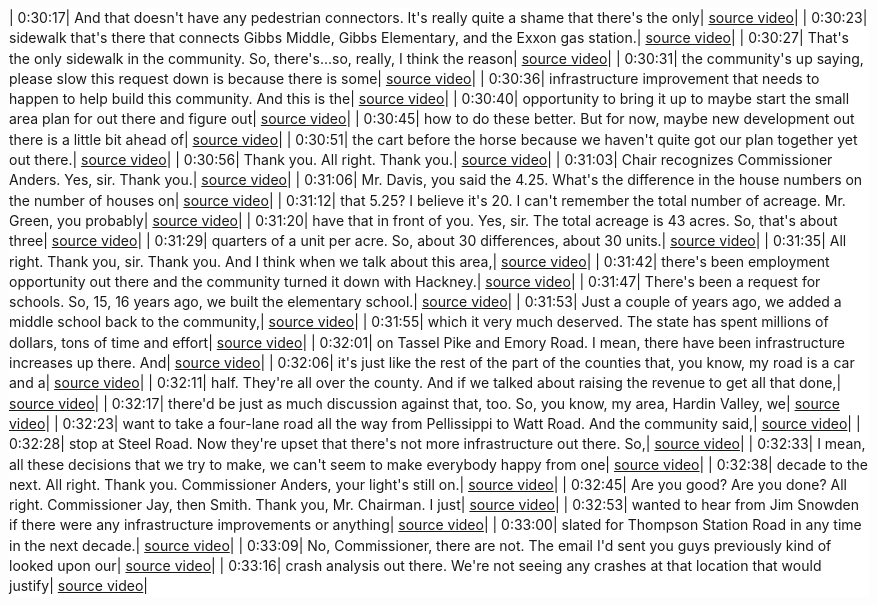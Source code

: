 | 0:30:17| And that doesn't have any pedestrian connectors. It's really quite a shame that there's the only| [source video](https://archive.org/details/co-com-r-267-200428-zoning?start=1817)|
| 0:30:23| sidewalk that's there that connects Gibbs Middle, Gibbs Elementary, and the Exxon gas station.| [source video](https://archive.org/details/co-com-r-267-200428-zoning?start=1823)|
| 0:30:27| That's the only sidewalk in the community. So, there's...so, really, I think the reason| [source video](https://archive.org/details/co-com-r-267-200428-zoning?start=1827)|
| 0:30:31| the community's up saying, please slow this request down is because there is some| [source video](https://archive.org/details/co-com-r-267-200428-zoning?start=1831)|
| 0:30:36| infrastructure improvement that needs to happen to help build this community. And this is the| [source video](https://archive.org/details/co-com-r-267-200428-zoning?start=1836)|
| 0:30:40| opportunity to bring it up to maybe start the small area plan for out there and figure out| [source video](https://archive.org/details/co-com-r-267-200428-zoning?start=1840)|
| 0:30:45| how to do these better. But for now, maybe new development out there is a little bit ahead of| [source video](https://archive.org/details/co-com-r-267-200428-zoning?start=1845)|
| 0:30:51| the cart before the horse because we haven't quite got our plan together yet out there.| [source video](https://archive.org/details/co-com-r-267-200428-zoning?start=1851)|
| 0:30:56| Thank you. All right. Thank you.| [source video](https://archive.org/details/co-com-r-267-200428-zoning?start=1856)|
| 0:31:03| Chair recognizes Commissioner Anders. Yes, sir. Thank you.| [source video](https://archive.org/details/co-com-r-267-200428-zoning?start=1863)|
| 0:31:06| Mr. Davis, you said the 4.25. What's the difference in the house numbers on the number of houses on| [source video](https://archive.org/details/co-com-r-267-200428-zoning?start=1866)|
| 0:31:12| that 5.25? I believe it's 20. I can't remember the total number of acreage. Mr. Green, you probably| [source video](https://archive.org/details/co-com-r-267-200428-zoning?start=1872)|
| 0:31:20| have that in front of you. Yes, sir. The total acreage is 43 acres. So, that's about three| [source video](https://archive.org/details/co-com-r-267-200428-zoning?start=1880)|
| 0:31:29| quarters of a unit per acre. So, about 30 differences, about 30 units.| [source video](https://archive.org/details/co-com-r-267-200428-zoning?start=1889)|
| 0:31:35| All right. Thank you, sir. Thank you. And I think when we talk about this area,| [source video](https://archive.org/details/co-com-r-267-200428-zoning?start=1895)|
| 0:31:42| there's been employment opportunity out there and the community turned it down with Hackney.| [source video](https://archive.org/details/co-com-r-267-200428-zoning?start=1902)|
| 0:31:47| There's been a request for schools. So, 15, 16 years ago, we built the elementary school.| [source video](https://archive.org/details/co-com-r-267-200428-zoning?start=1907)|
| 0:31:53| Just a couple of years ago, we added a middle school back to the community,| [source video](https://archive.org/details/co-com-r-267-200428-zoning?start=1913)|
| 0:31:55| which it very much deserved. The state has spent millions of dollars, tons of time and effort| [source video](https://archive.org/details/co-com-r-267-200428-zoning?start=1915)|
| 0:32:01| on Tassel Pike and Emory Road. I mean, there have been infrastructure increases up there. And| [source video](https://archive.org/details/co-com-r-267-200428-zoning?start=1921)|
| 0:32:06| it's just like the rest of the part of the counties that, you know, my road is a car and a| [source video](https://archive.org/details/co-com-r-267-200428-zoning?start=1926)|
| 0:32:11| half. They're all over the county. And if we talked about raising the revenue to get all that done,| [source video](https://archive.org/details/co-com-r-267-200428-zoning?start=1931)|
| 0:32:17| there'd be just as much discussion against that, too. So, you know, my area, Hardin Valley, we| [source video](https://archive.org/details/co-com-r-267-200428-zoning?start=1937)|
| 0:32:23| want to take a four-lane road all the way from Pellissippi to Watt Road. And the community said,| [source video](https://archive.org/details/co-com-r-267-200428-zoning?start=1943)|
| 0:32:28| stop at Steel Road. Now they're upset that there's not more infrastructure out there. So,| [source video](https://archive.org/details/co-com-r-267-200428-zoning?start=1948)|
| 0:32:33| I mean, all these decisions that we try to make, we can't seem to make everybody happy from one| [source video](https://archive.org/details/co-com-r-267-200428-zoning?start=1953)|
| 0:32:38| decade to the next. All right. Thank you. Commissioner Anders, your light's still on.| [source video](https://archive.org/details/co-com-r-267-200428-zoning?start=1958)|
| 0:32:45| Are you good? Are you done? All right. Commissioner Jay, then Smith. Thank you, Mr. Chairman. I just| [source video](https://archive.org/details/co-com-r-267-200428-zoning?start=1965)|
| 0:32:53| wanted to hear from Jim Snowden if there were any infrastructure improvements or anything| [source video](https://archive.org/details/co-com-r-267-200428-zoning?start=1973)|
| 0:33:00| slated for Thompson Station Road in any time in the next decade.| [source video](https://archive.org/details/co-com-r-267-200428-zoning?start=1980)|
| 0:33:09| No, Commissioner, there are not. The email I'd sent you guys previously kind of looked upon our| [source video](https://archive.org/details/co-com-r-267-200428-zoning?start=1989)|
| 0:33:16| crash analysis out there. We're not seeing any crashes at that location that would justify| [source video](https://archive.org/details/co-com-r-267-200428-zoning?start=1996)|